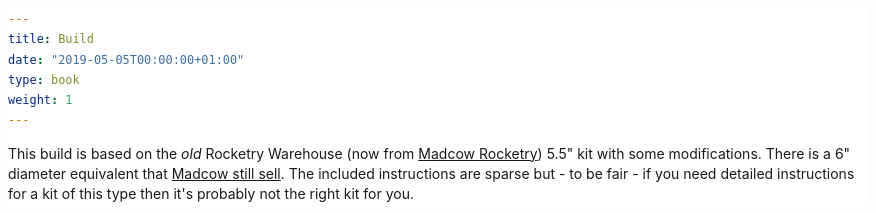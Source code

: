 ```yaml
---
title: Build
date: "2019-05-05T00:00:00+01:00"
type: book
weight: 1
---
```


This build is based on the _old_ Rocketry Warehouse (now from [Madcow Rocketry](https://www.madcowrocketry.com/)) 5.5" kit with some modifications. There is a 6" diameter equivalent that [Madcow still sell](https://www.madcowrocketry.com/6-fiberglass-black-brant-ii/). The included instructions are sparse but - to be fair - if you need detailed instructions for a kit of this type then it's probably not the right kit for you.
